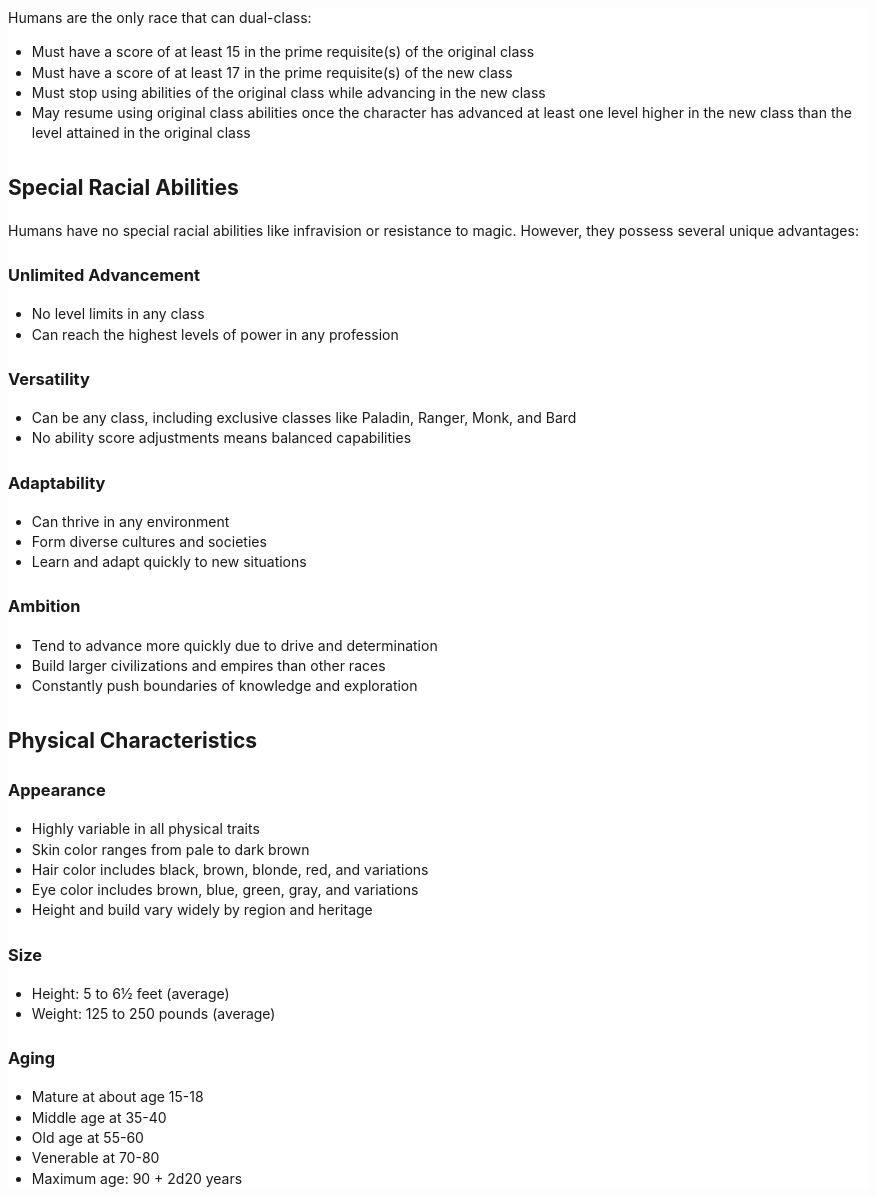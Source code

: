 Humans are the only race that can dual-class:
- Must have a score of at least 15 in the prime requisite(s) of the original class
- Must have a score of at least 17 in the prime requisite(s) of the new class
- Must stop using abilities of the original class while advancing in the new class
- May resume using original class abilities once the character has advanced at least one level higher in the new class than the level attained in the original class

## Special Racial Abilities

Humans have no special racial abilities like infravision or resistance to magic. However, they possess several unique advantages:

### Unlimited Advancement
- No level limits in any class
- Can reach the highest levels of power in any profession

### Versatility
- Can be any class, including exclusive classes like Paladin, Ranger, Monk, and Bard
- No ability score adjustments means balanced capabilities

### Adaptability
- Can thrive in any environment
- Form diverse cultures and societies
- Learn and adapt quickly to new situations

### Ambition
- Tend to advance more quickly due to drive and determination
- Build larger civilizations and empires than other races
- Constantly push boundaries of knowledge and exploration

## Physical Characteristics

### Appearance
- Highly variable in all physical traits
- Skin color ranges from pale to dark brown
- Hair color includes black, brown, blonde, red, and variations
- Eye color includes brown, blue, green, gray, and variations
- Height and build vary widely by region and heritage

### Size
- Height: 5 to 6½ feet (average)
- Weight: 125 to 250 pounds (average)

### Aging
- Mature at about age 15-18
- Middle age at 35-40
- Old age at 55-60
- Venerable at 70-80
- Maximum age: 90 + 2d20 years
